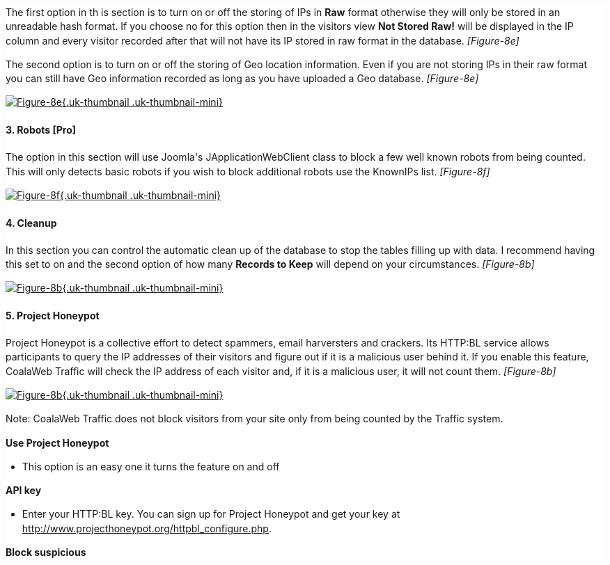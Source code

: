 The first option in th is section is to turn on or off the storing of IPs in **Raw** format otherwise they will only be stored in an unreadable hash format. If you choose no for this option then in the visitors view **Not Stored Raw!** will be displayed in the IP column and every visitor recorded after that will not have its IP stored in raw format in the database. *\[Figure-8e\]*

The second option is to turn on or off the storing of Geo location information. Even if you are not storing IPs in their raw format you can still have Geo information recorded as long as you have uploaded a Geo database. *\[Figure-8e\]*

<a data-lightbox="on" href="https://d1tgoab1lhw0tx.cloudfront.net/images/docs/joomla-extensions/traffic/cw-traffic-options-6.png">![Figure-8e](https://d1tgoab1lhw0tx.cloudfront.net/images/docs/joomla-extensions/traffic/cw-traffic-options-6.png "Figure-8e"){.uk-thumbnail .uk-thumbnail-mini}</a>

#### <a name="options-robots"></a>3. Robots \[Pro\]

The option in this section will use Joomla's JApplicationWebClient class to block a few well known robots from being counted. This will only detects basic robots if you wish to block additional robots use the KnownIPs list. *\[Figure-8f\]*

<a data-lightbox="on" href="https://d1tgoab1lhw0tx.cloudfront.net/images/docs/joomla-extensions/traffic/cw-traffic-options-7.png">![Figure-8f](https://d1tgoab1lhw0tx.cloudfront.net/images/docs/joomla-extensions/traffic/cw-traffic-options-7.png "Figure-8f"){.uk-thumbnail .uk-thumbnail-mini}</a>

#### <a name="options-cleanup"></a>4. Cleanup

In this section you can control the automatic clean up of the database to stop the tables filling up with data. I recommend having this set to on and the second option of how many **Records to Keep** will depend on your circumstances. *\[Figure-8b\]*

<a data-lightbox="on" href="https://d1tgoab1lhw0tx.cloudfront.net/images/docs/joomla-extensions/traffic/cw-traffic-options-2.png">![Figure-8b](https://d1tgoab1lhw0tx.cloudfront.net/images/docs/joomla-extensions/traffic/cw-traffic-options-2.png "Figure-8b"){.uk-thumbnail .uk-thumbnail-mini}</a>

#### <a name="options-honeypot"></a>5. Project Honeypot

Project Honeypot is a collective effort to detect spammers, email harversters and crackers. Its HTTP:BL service allows participants to query the IP addresses of their visitors and figure out if it is a malicious user behind it. If you enable this feature, CoalaWeb Traffic will check the IP address of each visitor and, if it is a malicious user, it will not count them. *\[Figure-8b\]*

<a data-lightbox="on" href="https://d1tgoab1lhw0tx.cloudfront.net/images/docs/joomla-extensions/traffic/cw-traffic-options-3.png">![Figure-8b](https://d1tgoab1lhw0tx.cloudfront.net/images/docs/joomla-extensions/traffic/cw-traffic-options-3.png "Figure-8b"){.uk-thumbnail .uk-thumbnail-mini}</a>

<div class="uk-alert">Note: CoalaWeb Traffic does not block visitors from your site only from being counted by the Traffic system.</div>

**Use Project Honeypot**

-   This option is an easy one it turns the feature on and off

**API key**

-   Enter your HTTP:BL key. You can sign up for Project Honeypot and get your key at http://www.projecthoneypot.org/httpbl_configure.php.

**Block suspicious**

